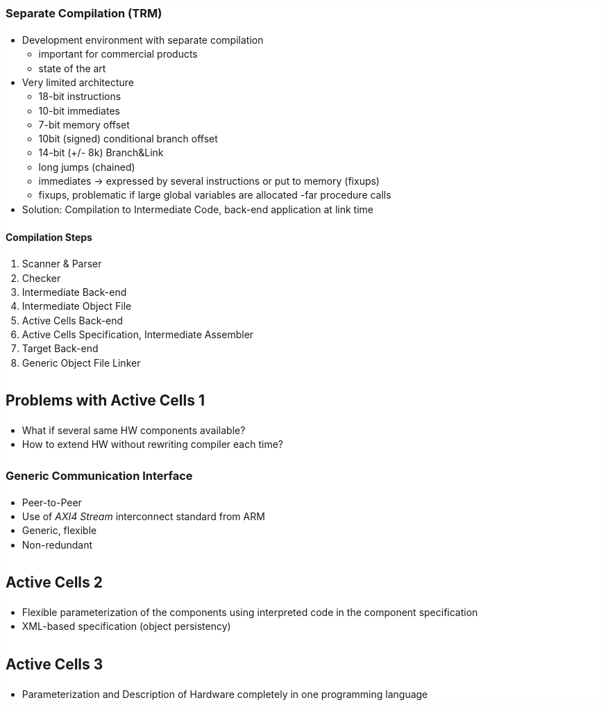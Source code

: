 ### Separate Compilation (TRM)

- Development environment with separate compilation
    - important for commercial products
    - state of the art
- Very limited architecture
    - 18-bit instructions
    - 10-bit immediates
    - 7-bit memory offset
    - 10bit (signed) conditional branch offset
    - 14-bit (+/- 8k) Branch&Link
    - long jumps (chained)
    - immediates -> expressed by several instructions or put to memory (fixups)
    - fixups, problematic if large global variables are allocated
    -far procedure calls
- Solution: Compilation to Intermediate Code, back-end application at link time


#### Compilation Steps

1. Scanner & Parser
2. Checker
3. Intermediate Back-end
4. Intermediate Object File
5. Active Cells Back-end
6. Active Cells Specification, Intermediate Assembler
7. Target Back-end
8. Generic Object File Linker




## Problems with Active Cells 1

- What if several same HW components available?
- How to extend HW without rewriting compiler each time?

### Generic Communication Interface

- Peer-to-Peer
- Use of *AXI4 Stream* interconnect standard from ARM
- Generic, flexible
- Non-redundant

## Active Cells 2

- Flexible parameterization of the components using interpreted code in the component specification
- XML-based specification (object persistency)

## Active Cells 3

- Parameterization and Description of Hardware completely in one programming language

